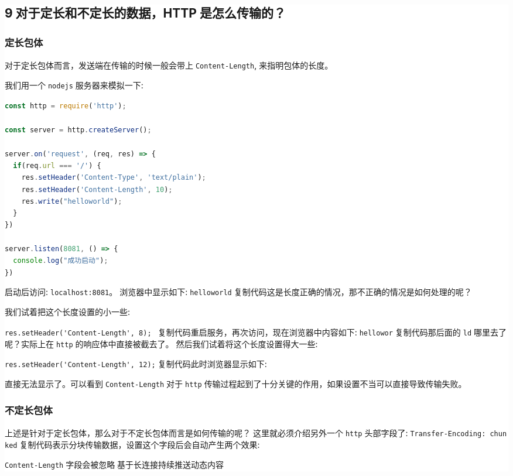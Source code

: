 

## 9 对于定长和不定长的数据，HTTP 是怎么传输的？

### 定长包体

对于定长包体而言，发送端在传输的时候一般会带上 `Content-Length`, 来指明包体的长度。

我们用一个 `nodejs` 服务器来模拟一下:

````js
const http = require('http');

const server = http.createServer();

server.on('request', (req, res) => {
  if(req.url === '/') {
    res.setHeader('Content-Type', 'text/plain');
    res.setHeader('Content-Length', 10);
    res.write("helloworld");
  }
})

server.listen(8081, () => {
  console.log("成功启动");
})
````

启动后访问: `localhost:8081`。
浏览器中显示如下:
`helloworld`
复制代码这是长度正确的情况，那不正确的情况是如何处理的呢？

我们试着把这个长度设置的小一些:

`res.setHeader('Content-Length', 8);
`
复制代码重启服务，再次访问，现在浏览器中内容如下:
`hellowor`
复制代码那后面的 `ld` 哪里去了呢？实际上在 `http` 的响应体中直接被截去了。
然后我们试着将这个长度设置得大一些:

`res.setHeader('Content-Length', 12);`
复制代码此时浏览器显示如下:

直接无法显示了。可以看到 `Content-Length` 对于 `http` 传输过程起到了十分关键的作用，如果设置不当可以直接导致传输失败。

### 不定长包体

上述是针对于定长包体，那么对于不定长包体而言是如何传输的呢？
这里就必须介绍另外一个 `http` 头部字段了:
`Transfer-Encoding: chunked`
复制代码表示分块传输数据，设置这个字段后会自动产生两个效果:

`Content-Length` 字段会被忽略
基于长连接持续推送动态内容
